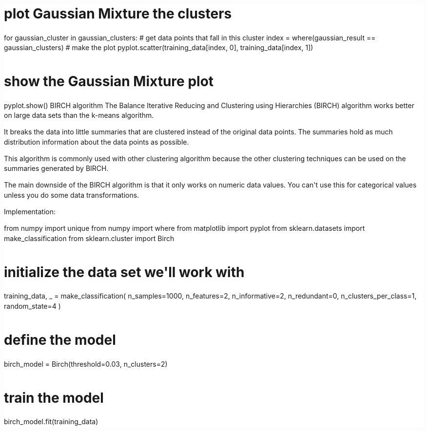 # plot Gaussian Mixture the clusters
for gaussian_cluster in gaussian_clusters:
    # get data points that fall in this cluster
    index = where(gaussian_result == gaussian_clusters)
    # make the plot
    pyplot.scatter(training_data[index, 0], training_data[index, 1])

# show the Gaussian Mixture plot
pyplot.show()
BIRCH algorithm
The Balance Iterative Reducing and Clustering using Hierarchies (BIRCH) algorithm works better on large data sets than the k-means algorithm.

It breaks the data into little summaries that are clustered instead of the original data points. The summaries hold as much distribution information about the data points as possible.

This algorithm is commonly used with other clustering algorithm because the other clustering techniques can be used on the summaries generated by BIRCH.

The main downside of the BIRCH algorithm is that it only works on numeric data values. You can't use this for categorical values unless you do some data transformations.

Implementation:

from numpy import unique
from numpy import where
from matplotlib import pyplot
from sklearn.datasets import make_classification
from sklearn.cluster import Birch

# initialize the data set we'll work with
training_data, _ = make_classification(
    n_samples=1000,
    n_features=2,
    n_informative=2,
    n_redundant=0,
    n_clusters_per_class=1,
    random_state=4
)

# define the model
birch_model = Birch(threshold=0.03, n_clusters=2)

# train the model
birch_model.fit(training_data)
